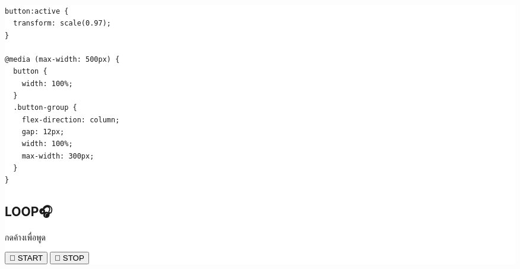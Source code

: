     button:active {
      transform: scale(0.97);
    }

    @media (max-width: 500px) {
      button {
        width: 100%;
      }
      .button-group {
        flex-direction: column;
        gap: 12px;
        width: 100%;
        max-width: 300px;
      }
    }
  </style>
</head>
<body>
  <h2>LOOP🎧</h2>
  <p>กดค้างเพื่อพูด</p>

  <div class="button-group">
    <button id="startBtn">🎤 START</button>
    <button id="stopBtn">🛑 STOP</button>
  </div>

  <script>
    let audioCtx;
    let micStream;
    let micSource;
    let delayNode;
    let feedbackGain;
    let recorder;
    let recordedChunks = [];
    let loopSource;
    let loopInterval;

    const startBtn = document.getElementById('startBtn');
    const stopBtn = document.getElementById('stopBtn');

    async function initAudio() {
      if (!audioCtx) {
        audioCtx = new AudioContext();

        delayNode = audioCtx.createDelay(5.0); // เพิ่มระยะสะท้อน
        delayNode.delayTime.value = 2.5;       // เริ่มด้วยความล่าช้า 2.5s

        feedbackGain = audioCtx.createGain();
        feedbackGain.gain.value = 0.5;         // เริ่มก้องสูงขึ้น

        delayNode.connect(feedbackGain);
        feedbackGain.connect(delayNode);
        delayNode.connect(audioCtx.destination);

        loopInterval = setInterval(() => {
          if (feedbackGain.gain.value < 1.5) {
            feedbackGain.gain.value += 0.05;
            console.log("เพิ่มความก้อง:", feedbackGain.gain.value.toFixed(2));
          }
        }, 4000);
      }
    }

